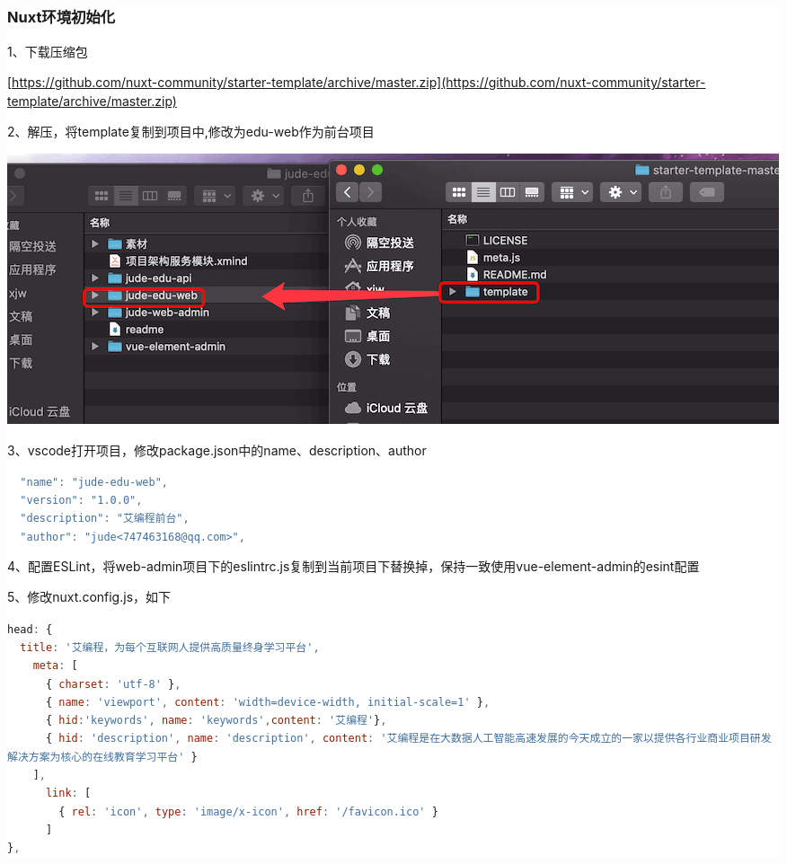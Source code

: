 

### Nuxt环境初始化

1、下载压缩包

[https://github.com/nuxt-community/starter-template/archive/master.zip](https://github.com/nuxt-community/starter-template/archive/master.zip)

2、解压，将template复制到项目中,修改为edu-web作为前台项目

![](/assets/images/2020/icoding/nuxt/template-to-web.gif)

3、vscode打开项目，修改package.json中的name、description、author

```js
  "name": "jude-edu-web",
  "version": "1.0.0",
  "description": "艾编程前台",
  "author": "jude<747463168@qq.com>",
```

4、配置ESLint，将web-admin项目下的eslintrc.js复制到当前项目下替换掉，保持一致使用vue-element-admin的esint配置

5、修改nuxt.config.js，如下

```js
head: {
  title: '艾编程，为每个互联网人提供高质量终身学习平台',
    meta: [
      { charset: 'utf-8' },
      { name: 'viewport', content: 'width=device-width, initial-scale=1' },
      { hid:'keywords', name: 'keywords',content: '艾编程'},
      { hid: 'description', name: 'description', content: '艾编程是在大数据人工智能高速发展的今天成立的一家以提供各行业商业项目研发解决方案为核心的在线教育学习平台' }
    ],
      link: [
        { rel: 'icon', type: 'image/x-icon', href: '/favicon.ico' }
      ]
},
```
